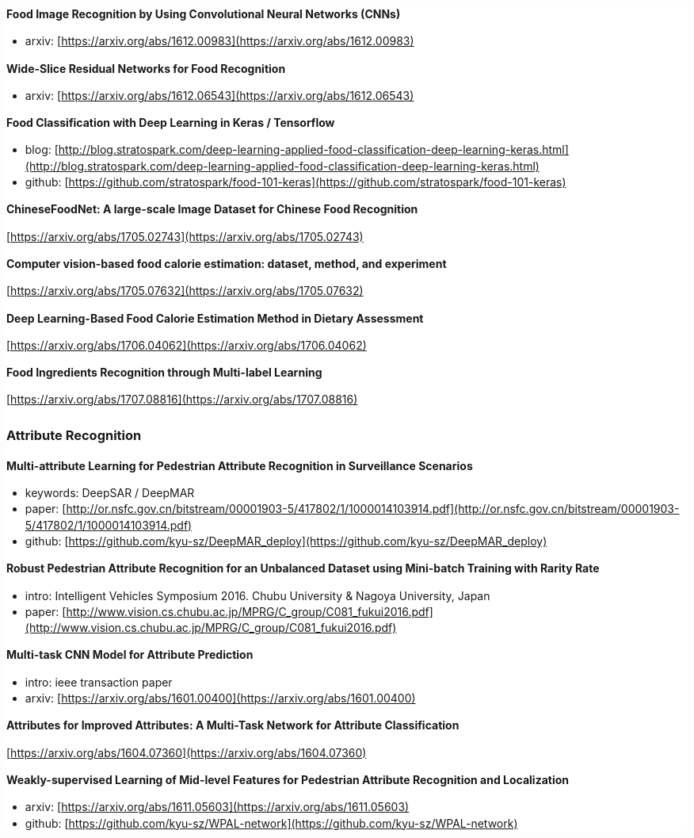 **Food Image Recognition by Using Convolutional Neural Networks (CNNs)**

- arxiv: [https://arxiv.org/abs/1612.00983](https://arxiv.org/abs/1612.00983)

**Wide-Slice Residual Networks for Food Recognition**

- arxiv: [https://arxiv.org/abs/1612.06543](https://arxiv.org/abs/1612.06543)

**Food Classification with Deep Learning in Keras / Tensorflow**

- blog: [http://blog.stratospark.com/deep-learning-applied-food-classification-deep-learning-keras.html](http://blog.stratospark.com/deep-learning-applied-food-classification-deep-learning-keras.html)
- github: [https://github.com/stratospark/food-101-keras](https://github.com/stratospark/food-101-keras)

**ChineseFoodNet: A large-scale Image Dataset for Chinese Food Recognition**

[https://arxiv.org/abs/1705.02743](https://arxiv.org/abs/1705.02743)

**Computer vision-based food calorie estimation: dataset, method, and experiment**

[https://arxiv.org/abs/1705.07632](https://arxiv.org/abs/1705.07632)

**Deep Learning-Based Food Calorie Estimation Method in Dietary Assessment**

[https://arxiv.org/abs/1706.04062](https://arxiv.org/abs/1706.04062)

**Food Ingredients Recognition through Multi-label Learning**

[https://arxiv.org/abs/1707.08816](https://arxiv.org/abs/1707.08816)

### Attribute Recognition

**Multi-attribute Learning for Pedestrian Attribute Recognition in Surveillance Scenarios**

- keywords: DeepSAR / DeepMAR
- paper: [http://or.nsfc.gov.cn/bitstream/00001903-5/417802/1/1000014103914.pdf](http://or.nsfc.gov.cn/bitstream/00001903-5/417802/1/1000014103914.pdf)
- github: [https://github.com/kyu-sz/DeepMAR_deploy](https://github.com/kyu-sz/DeepMAR_deploy)

**Robust Pedestrian Attribute Recognition for an Unbalanced Dataset using Mini-batch Training with Rarity Rate**

- intro: Intelligent Vehicles Symposium 2016. Chubu University & Nagoya University, Japan
- paper: [http://www.vision.cs.chubu.ac.jp/MPRG/C_group/C081_fukui2016.pdf](http://www.vision.cs.chubu.ac.jp/MPRG/C_group/C081_fukui2016.pdf)

**Multi-task CNN Model for Attribute Prediction**

- intro: ieee transaction paper
- arxiv: [https://arxiv.org/abs/1601.00400](https://arxiv.org/abs/1601.00400)

**Attributes for Improved Attributes: A Multi-Task Network for Attribute Classification**

[https://arxiv.org/abs/1604.07360](https://arxiv.org/abs/1604.07360)

**Weakly-supervised Learning of Mid-level Features for Pedestrian Attribute Recognition and Localization**

- arxiv: [https://arxiv.org/abs/1611.05603](https://arxiv.org/abs/1611.05603)
- github: [https://github.com/kyu-sz/WPAL-network](https://github.com/kyu-sz/WPAL-network)
